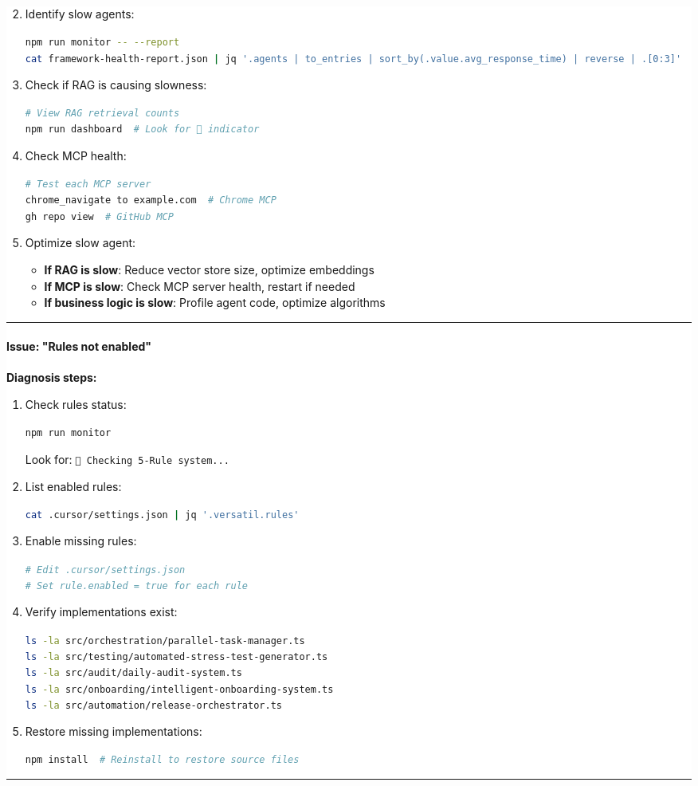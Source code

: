2. Identify slow agents:
   ```bash
   npm run monitor -- --report
   cat framework-health-report.json | jq '.agents | to_entries | sort_by(.value.avg_response_time) | reverse | .[0:3]'
   ```

3. Check if RAG is causing slowness:
   ```bash
   # View RAG retrieval counts
   npm run dashboard  # Look for 🧠 indicator
   ```

4. Check MCP health:
   ```bash
   # Test each MCP server
   chrome_navigate to example.com  # Chrome MCP
   gh repo view  # GitHub MCP
   ```

5. Optimize slow agent:
   - **If RAG is slow**: Reduce vector store size, optimize embeddings
   - **If MCP is slow**: Check MCP server health, restart if needed
   - **If business logic is slow**: Profile agent code, optimize algorithms

---

#### Issue: "Rules not enabled"

**Diagnosis steps:**
1. Check rules status:
   ```bash
   npm run monitor
   ```
   Look for: `📏 Checking 5-Rule system...`

2. List enabled rules:
   ```bash
   cat .cursor/settings.json | jq '.versatil.rules'
   ```

3. Enable missing rules:
   ```bash
   # Edit .cursor/settings.json
   # Set rule.enabled = true for each rule
   ```

4. Verify implementations exist:
   ```bash
   ls -la src/orchestration/parallel-task-manager.ts
   ls -la src/testing/automated-stress-test-generator.ts
   ls -la src/audit/daily-audit-system.ts
   ls -la src/onboarding/intelligent-onboarding-system.ts
   ls -la src/automation/release-orchestrator.ts
   ```

5. Restore missing implementations:
   ```bash
   npm install  # Reinstall to restore source files
   ```

---